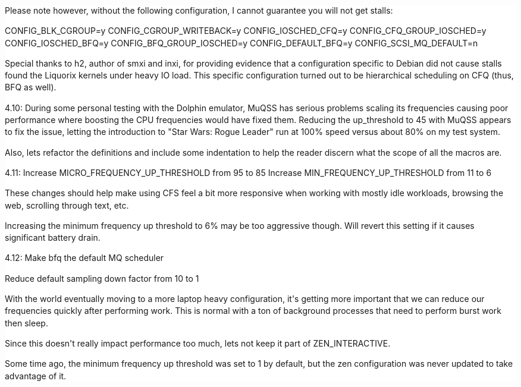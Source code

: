 Please note however, without the following configuration, I cannot
guarantee you will not get stalls:

CONFIG_BLK_CGROUP=y
CONFIG_CGROUP_WRITEBACK=y
CONFIG_IOSCHED_CFQ=y
CONFIG_CFQ_GROUP_IOSCHED=y
CONFIG_IOSCHED_BFQ=y
CONFIG_BFQ_GROUP_IOSCHED=y
CONFIG_DEFAULT_BFQ=y
CONFIG_SCSI_MQ_DEFAULT=n

Special thanks to h2, author of smxi and inxi, for providing evidence
that a configuration specific to Debian did not cause stalls found the
Liquorix kernels under heavy IO load.  This specific configuration
turned out to be hierarchical scheduling on CFQ (thus, BFQ as well).

4.10:
During some personal testing with the Dolphin emulator, MuQSS has
serious problems scaling its frequencies causing poor performance where
boosting the CPU frequencies would have fixed them.  Reducing the
up_threshold to 45 with MuQSS appears to fix the issue, letting the
introduction to "Star Wars: Rogue Leader" run at 100% speed versus about
80% on my test system.

Also, lets refactor the definitions and include some indentation to help
the reader discern what the scope of all the macros are.

4.11:
Increase MICRO_FREQUENCY_UP_THRESHOLD from 95 to 85
Increase MIN_FREQUENCY_UP_THRESHOLD from 11 to 6

These changes should help make using CFS feel a bit more responsive when
working with mostly idle workloads, browsing the web, scrolling through
text, etc.

Increasing the minimum frequency up threshold to 6% may be too
aggressive though.  Will revert this setting if it causes significant
battery drain.

4.12:
Make bfq the default MQ scheduler

Reduce default sampling down factor from 10 to 1

With the world eventually moving to a more laptop heavy configuration,
it's getting more important that we can reduce our frequencies quickly
after performing work.  This is normal with a ton of background
processes that need to perform burst work then sleep.

Since this doesn't really impact performance too much, lets not keep it
part of ZEN_INTERACTIVE.

Some time ago, the minimum frequency up threshold was set to 1 by
default, but the zen configuration was never updated to take advantage
of it.
